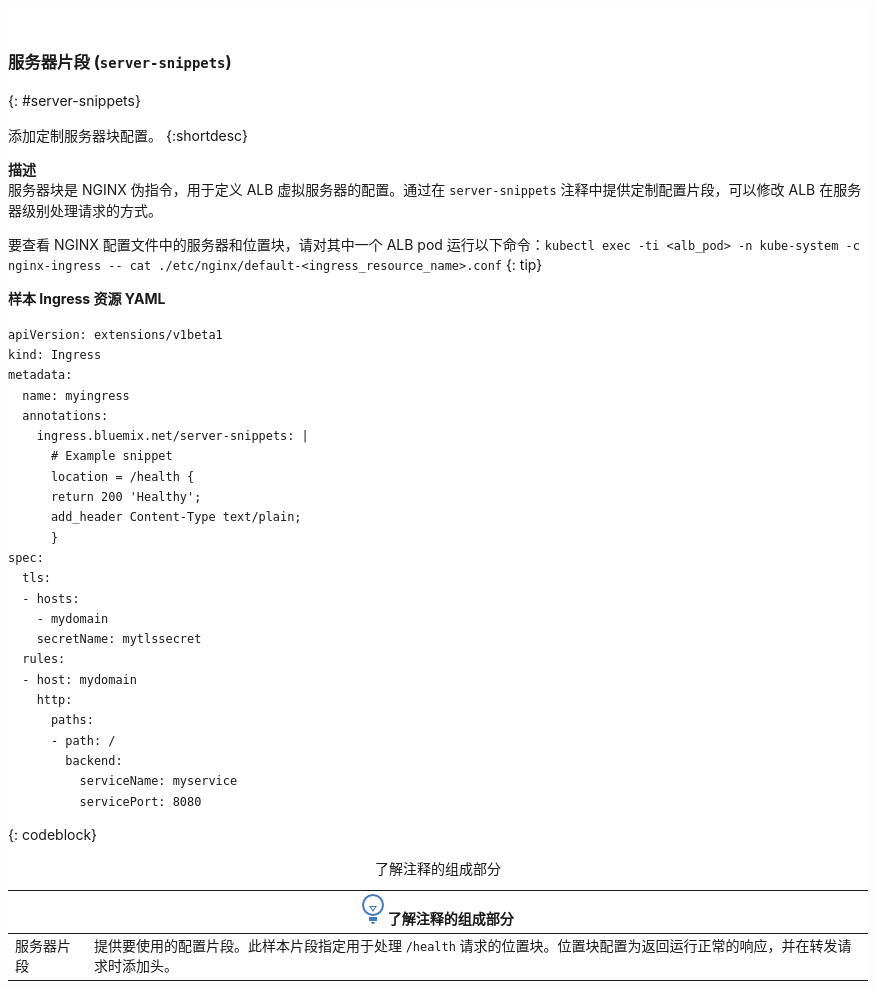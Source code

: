 <br />


### 服务器片段 (`server-snippets`)
{: #server-snippets}

添加定制服务器块配置。
{:shortdesc}

**描述**</br>
服务器块是 NGINX 伪指令，用于定义 ALB 虚拟服务器的配置。通过在 `server-snippets` 注释中提供定制配置片段，可以修改 ALB 在服务器级别处理请求的方式。

要查看 NGINX 配置文件中的服务器和位置块，请对其中一个 ALB pod 运行以下命令：`kubectl exec -ti <alb_pod> -n kube-system -c nginx-ingress -- cat ./etc/nginx/default-<ingress_resource_name>.conf`
{: tip}

**样本 Ingress 资源 YAML**</br>

```
apiVersion: extensions/v1beta1
kind: Ingress
metadata:
  name: myingress
  annotations:
    ingress.bluemix.net/server-snippets: |
      # Example snippet
      location = /health {
      return 200 'Healthy';
      add_header Content-Type text/plain;
      }
spec:
  tls:
  - hosts:
    - mydomain
    secretName: mytlssecret
  rules:
  - host: mydomain
    http:
      paths:
      - path: /
        backend:
          serviceName: myservice
          servicePort: 8080
```
{: codeblock}

<table>
<caption>了解注释的组成部分</caption>
<thead>
<th colspan=2><img src="images/idea.png" alt="“构想”图标"/> 了解注释的组成部分</th>
</thead>
<tbody>
<tr>
<td>服务器片段</td>
<td>提供要使用的配置片段。此样本片段指定用于处理 <code>/health</code> 请求的位置块。位置块配置为返回运行正常的响应，并在转发请求时添加头。</td>
</tr>
</tbody>
</table>

